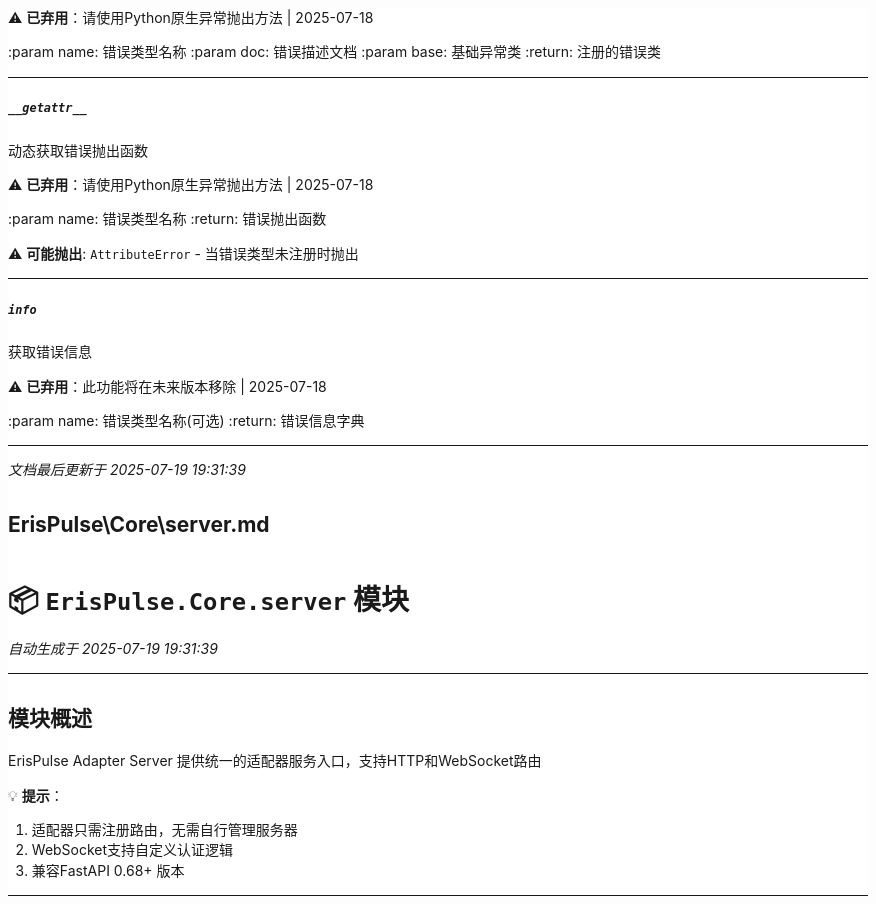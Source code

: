 ⚠️ **已弃用**：请使用Python原生异常抛出方法 | 2025-07-18

:param name: 错误类型名称
:param doc: 错误描述文档
:param base: 基础异常类
:return: 注册的错误类

---

##### `__getattr__`

动态获取错误抛出函数

⚠️ **已弃用**：请使用Python原生异常抛出方法 | 2025-07-18

:param name: 错误类型名称
:return: 错误抛出函数

⚠️ **可能抛出**: `AttributeError` - 当错误类型未注册时抛出

---

##### `info`

获取错误信息

⚠️ **已弃用**：此功能将在未来版本移除 | 2025-07-18

:param name: 错误类型名称(可选)
:return: 错误信息字典

---


*文档最后更新于 2025-07-19 19:31:39*

## ErisPulse\Core\server.md

# 📦 `ErisPulse.Core.server` 模块

*自动生成于 2025-07-19 19:31:39*

---

## 模块概述

ErisPulse Adapter Server
提供统一的适配器服务入口，支持HTTP和WebSocket路由

💡 **提示**：

1. 适配器只需注册路由，无需自行管理服务器
2. WebSocket支持自定义认证逻辑
3. 兼容FastAPI 0.68+ 版本

---
